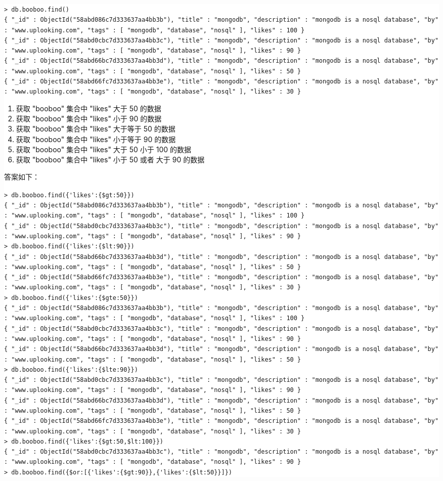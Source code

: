 ```shell
> db.booboo.find()
{ "_id" : ObjectId("58abd086c7d333637aa4bb3b"), "title" : "mongodb", "description" : "mongodb is a nosql database", "by" : "www.uplooking.com", "tags" : [ "mongodb", "database", "nosql" ], "likes" : 100 }
{ "_id" : ObjectId("58abd0cbc7d333637aa4bb3c"), "title" : "mongodb", "description" : "mongodb is a nosql database", "by" : "www.uplooking.com", "tags" : [ "mongodb", "database", "nosql" ], "likes" : 90 }
{ "_id" : ObjectId("58abd66bc7d333637aa4bb3d"), "title" : "mongodb", "description" : "mongodb is a nosql database", "by" : "www.uplooking.com", "tags" : [ "mongodb", "database", "nosql" ], "likes" : 50 }
{ "_id" : ObjectId("58abd66fc7d333637aa4bb3e"), "title" : "mongodb", "description" : "mongodb is a nosql database", "by" : "www.uplooking.com", "tags" : [ "mongodb", "database", "nosql" ], "likes" : 30 }
```

1. 获取 "booboo" 集合中 "likes" 大于 50 的数据
2. 获取 "booboo" 集合中 "likes" 小于 90 的数据
3. 获取 "booboo" 集合中 "likes" 大于等于 50 的数据
4. 获取 "booboo" 集合中 "likes" 小于等于 90 的数据
5. 获取 "booboo" 集合中 "likes" 大于 50 小于 100 的数据
6. 获取 "booboo" 集合中 "likes" 小于 50 或者 大于 90 的数据

答案如下：

```shell
> db.booboo.find({'likes':{$gt:50}})
{ "_id" : ObjectId("58abd086c7d333637aa4bb3b"), "title" : "mongodb", "description" : "mongodb is a nosql database", "by" : "www.uplooking.com", "tags" : [ "mongodb", "database", "nosql" ], "likes" : 100 }
{ "_id" : ObjectId("58abd0cbc7d333637aa4bb3c"), "title" : "mongodb", "description" : "mongodb is a nosql database", "by" : "www.uplooking.com", "tags" : [ "mongodb", "database", "nosql" ], "likes" : 90 }
> db.booboo.find({'likes':{$lt:90}})
{ "_id" : ObjectId("58abd66bc7d333637aa4bb3d"), "title" : "mongodb", "description" : "mongodb is a nosql database", "by" : "www.uplooking.com", "tags" : [ "mongodb", "database", "nosql" ], "likes" : 50 }
{ "_id" : ObjectId("58abd66fc7d333637aa4bb3e"), "title" : "mongodb", "description" : "mongodb is a nosql database", "by" : "www.uplooking.com", "tags" : [ "mongodb", "database", "nosql" ], "likes" : 30 }
> db.booboo.find({'likes':{$gte:50}})
{ "_id" : ObjectId("58abd086c7d333637aa4bb3b"), "title" : "mongodb", "description" : "mongodb is a nosql database", "by" : "www.uplooking.com", "tags" : [ "mongodb", "database", "nosql" ], "likes" : 100 }
{ "_id" : ObjectId("58abd0cbc7d333637aa4bb3c"), "title" : "mongodb", "description" : "mongodb is a nosql database", "by" : "www.uplooking.com", "tags" : [ "mongodb", "database", "nosql" ], "likes" : 90 }
{ "_id" : ObjectId("58abd66bc7d333637aa4bb3d"), "title" : "mongodb", "description" : "mongodb is a nosql database", "by" : "www.uplooking.com", "tags" : [ "mongodb", "database", "nosql" ], "likes" : 50 }
> db.booboo.find({'likes':{$lte:90}})
{ "_id" : ObjectId("58abd0cbc7d333637aa4bb3c"), "title" : "mongodb", "description" : "mongodb is a nosql database", "by" : "www.uplooking.com", "tags" : [ "mongodb", "database", "nosql" ], "likes" : 90 }
{ "_id" : ObjectId("58abd66bc7d333637aa4bb3d"), "title" : "mongodb", "description" : "mongodb is a nosql database", "by" : "www.uplooking.com", "tags" : [ "mongodb", "database", "nosql" ], "likes" : 50 }
{ "_id" : ObjectId("58abd66fc7d333637aa4bb3e"), "title" : "mongodb", "description" : "mongodb is a nosql database", "by" : "www.uplooking.com", "tags" : [ "mongodb", "database", "nosql" ], "likes" : 30 }
> db.booboo.find({'likes':{$gt:50,$lt:100}})
{ "_id" : ObjectId("58abd0cbc7d333637aa4bb3c"), "title" : "mongodb", "description" : "mongodb is a nosql database", "by" : "www.uplooking.com", "tags" : [ "mongodb", "database", "nosql" ], "likes" : 90 }
> db.booboo.find({$or:[{'likes':{$gt:90}},{'likes':{$lt:50}}]})
```